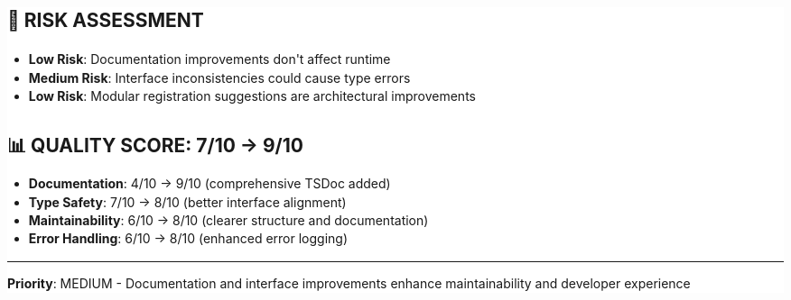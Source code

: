 ## 🎯 **RISK ASSESSMENT**
- **Low Risk**: Documentation improvements don't affect runtime
- **Medium Risk**: Interface inconsistencies could cause type errors
- **Low Risk**: Modular registration suggestions are architectural improvements

## 📊 **QUALITY SCORE**: 7/10 → 9/10
- **Documentation**: 4/10 → 9/10 (comprehensive TSDoc added)
- **Type Safety**: 7/10 → 8/10 (better interface alignment)
- **Maintainability**: 6/10 → 8/10 (clearer structure and documentation)
- **Error Handling**: 6/10 → 8/10 (enhanced error logging)

---

**Priority**: MEDIUM - Documentation and interface improvements enhance maintainability and developer experience
